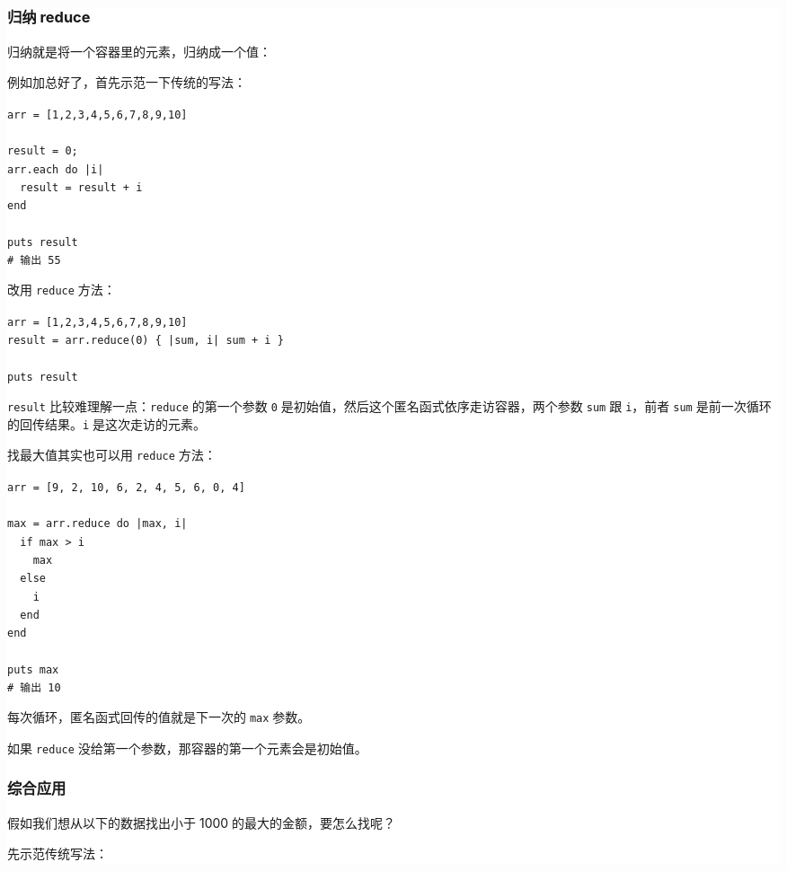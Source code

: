 ### 归纳 reduce

归纳就是将一个容器里的元素，归纳成一个值：

例如加总好了，首先示范一下传统的写法：

```
arr = [1,2,3,4,5,6,7,8,9,10]

result = 0;
arr.each do |i|
  result = result + i
end

puts result
# 输出 55
```

改用 `reduce` 方法：

```
arr = [1,2,3,4,5,6,7,8,9,10]
result = arr.reduce(0) { |sum, i| sum + i }

puts result
```

`result` 比较难理解一点：`reduce` 的第一个参数 `0` 是初始值，然后这个匿名函式依序走访容器，两个参数 `sum` 跟 `i`，前者 `sum` 是前一次循环的回传结果。`i` 是这次走访的元素。

找最大值其实也可以用 `reduce` 方法：

```
arr = [9, 2, 10, 6, 2, 4, 5, 6, 0, 4]

max = arr.reduce do |max, i|
  if max > i
    max
  else
    i
  end
end

puts max
# 输出 10
```

每次循环，匿名函式回传的值就是下一次的 `max` 参数。

如果 `reduce` 没给第一个参数，那容器的第一个元素会是初始值。

### 综合应用

假如我们想从以下的数据找出小于 1000 的最大的金额，要怎么找呢？

先示范传统写法：
